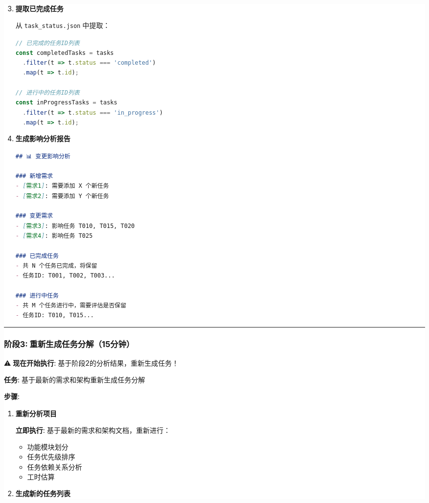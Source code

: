 3. **提取已完成任务**

   从 `task_status.json` 中提取：
   ```javascript
   // 已完成的任务ID列表
   const completedTasks = tasks
     .filter(t => t.status === 'completed')
     .map(t => t.id);
   
   // 进行中的任务ID列表
   const inProgressTasks = tasks
     .filter(t => t.status === 'in_progress')
     .map(t => t.id);
   ```

4. **生成影响分析报告**

   ```markdown
   ## 📊 变更影响分析
   
   ### 新增需求
   - [需求1]: 需要添加 X 个新任务
   - [需求2]: 需要添加 Y 个新任务
   
   ### 变更需求
   - [需求3]: 影响任务 T010, T015, T020
   - [需求4]: 影响任务 T025
   
   ### 已完成任务
   - 共 N 个任务已完成，将保留
   - 任务ID: T001, T002, T003...
   
   ### 进行中任务
   - 共 M 个任务进行中，需要评估是否保留
   - 任务ID: T010, T015...
   ```

---

### 阶段3: 重新生成任务分解（15分钟）

⚠️ **现在开始执行**: 基于阶段2的分析结果，重新生成任务！

**任务**: 基于最新的需求和架构重新生成任务分解

**步骤**:

1. **重新分析项目**

   **立即执行**: 基于最新的需求和架构文档，重新进行：
   - 功能模块划分
   - 任务优先级排序
   - 任务依赖关系分析
   - 工时估算

2. **生成新的任务列表**
